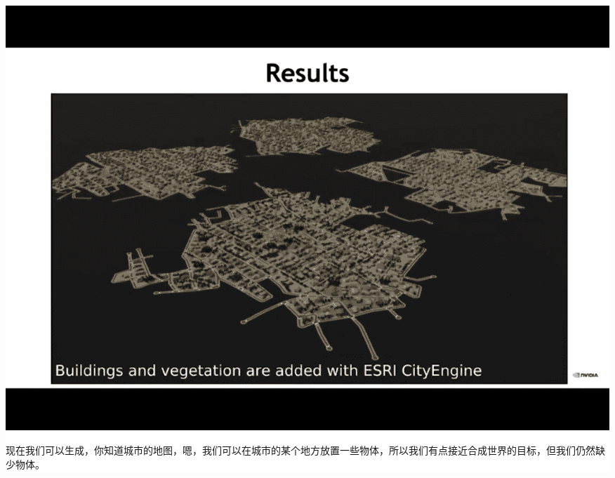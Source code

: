 ![](img/9a5a4bf0fb96963fc1cb5e68edbadc3b_69.png)

现在我们可以生成，你知道城市的地图，嗯，我们可以在城市的某个地方放置一些物体，所以我们有点接近合成世界的目标，但我们仍然缺少物体。


